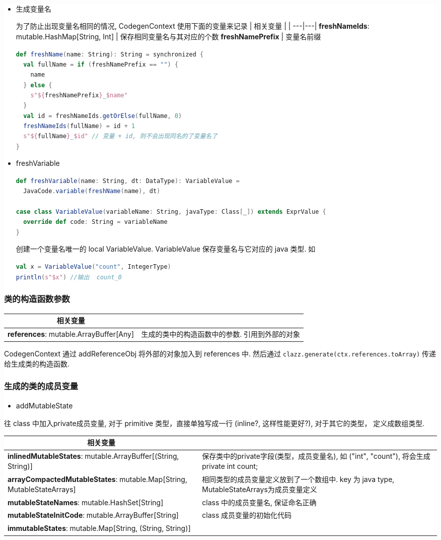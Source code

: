 - 生成变量名

  为了防止出现变量名相同的情况, CodegenContext 使用下面的变量来记录
  | 相关变量 | |
  ---|---|
  **freshNameIds**: mutable.HashMap[String, Int] | 保存相同变量名与其对应的个数
  **freshNamePrefix** | 变量名前缀

  ``` scala
  def freshName(name: String): String = synchronized {
    val fullName = if (freshNamePrefix == "") {
      name
    } else {
      s"${freshNamePrefix}_$name"
    }
    val id = freshNameIds.getOrElse(fullName, 0)
    freshNameIds(fullName) = id + 1 
    s"${fullName}_$id" // 变量 + id, 则不会出现同名的了变量名了
  }
  ```

- freshVariable
  
  ``` scala
  def freshVariable(name: String, dt: DataType): VariableValue =
    JavaCode.variable(freshName(name), dt)

  case class VariableValue(variableName: String, javaType: Class[_]) extends ExprValue {
    override def code: String = variableName
  }  
  ```
  
  创建一个变量名唯一的 local VariableValue. VariableValue 保存变量名与它对应的 java 类型. 如

  ``` scala
  val x = VariableValue("count", IntegerType)
  println(s"$x") //输出  count_0
  ```

### 类的构造函数参数

| 相关变量 | |
---|---|
**references**: mutable.ArrayBuffer[Any] | 生成的类中的构造函数中的参数. 引用到外部的对象

CodegenContext 通过 addReferenceObj 将外部的对象加入到 references 中. 然后通过 `clazz.generate(ctx.references.toArray)` 传递给生成类的构造函数.

### 生成的类的成员变量

- addMutableState

往 class 中加入private成员变量, 对于 primitive 类型，直接单独写成一行 (inline?, 这样性能更好?), 对于其它的类型， 定义成数组类型.

| 相关变量 | |
---|---|
**inlinedMutableStates**: mutable.ArrayBuffer[(String, String)] | 保存类中的private字段(类型，成员变量名), 如 ("int", "count"), 将会生成 private int count;
**arrayCompactedMutableStates**: mutable.Map[String, MutableStateArrays] | 相同类型的成员变量定义放到了一个数组中. key 为 java type, MutableStateArrays为成员变量定义
**mutableStateNames**: mutable.HashSet[String] | class 中的成员变量名, 保证命名正确
**mutableStateInitCode**: mutable.ArrayBuffer[String] | class 成员变量的初始化代码
**immutableStates**: mutable.Map[String, (String, String)] |
